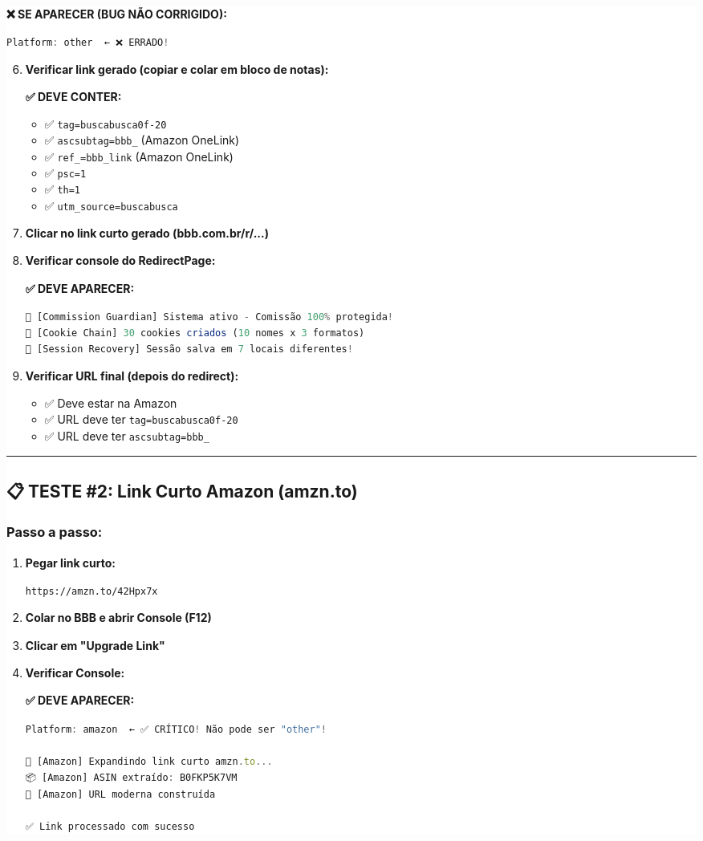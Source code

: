    **❌ SE APARECER (BUG NÃO CORRIGIDO):**
   ```javascript
   Platform: other  ← ❌ ERRADO!
   ```

6. **Verificar link gerado (copiar e colar em bloco de notas):**

   **✅ DEVE CONTER:**
   - ✅ `tag=buscabusca0f-20`
   - ✅ `ascsubtag=bbb_` (Amazon OneLink)
   - ✅ `ref_=bbb_link` (Amazon OneLink)
   - ✅ `psc=1`
   - ✅ `th=1`
   - ✅ `utm_source=buscabusca`

7. **Clicar no link curto gerado (bbb.com.br/r/...)**

8. **Verificar console do RedirectPage:**

   **✅ DEVE APARECER:**
   ```javascript
   💎 [Commission Guardian] Sistema ativo - Comissão 100% protegida!
   🍪 [Cookie Chain] 30 cookies criados (10 nomes x 3 formatos)
   💾 [Session Recovery] Sessão salva em 7 locais diferentes!
   ```

9. **Verificar URL final (depois do redirect):**
   - ✅ Deve estar na Amazon
   - ✅ URL deve ter `tag=buscabusca0f-20`
   - ✅ URL deve ter `ascsubtag=bbb_`

---

## 📋 TESTE #2: Link Curto Amazon (amzn.to)

### Passo a passo:

1. **Pegar link curto:**
   ```
   https://amzn.to/42Hpx7x
   ```

2. **Colar no BBB e abrir Console (F12)**

3. **Clicar em "Upgrade Link"**

4. **Verificar Console:**

   **✅ DEVE APARECER:**
   ```javascript
   Platform: amazon  ← ✅ CRÍTICO! Não pode ser "other"!

   🔗 [Amazon] Expandindo link curto amzn.to...
   📦 [Amazon] ASIN extraído: B0FKP5K7VM
   🚀 [Amazon] URL moderna construída

   ✅ Link processado com sucesso
   ```
